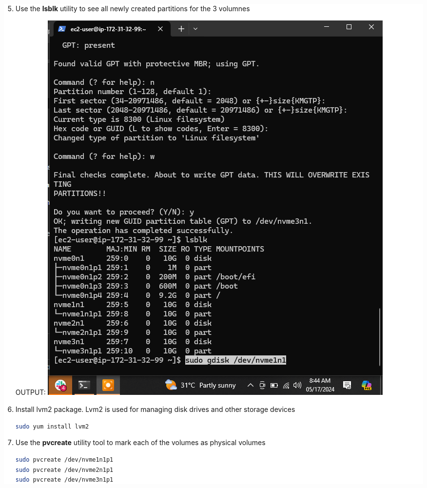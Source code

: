 5. Use the **lsblk** utility to see all newly created partitions for the 3 volumnes

    OUTPUT: ![WP](/full%20partitioned%20all%20disks.png)

6. Install lvm2 package. Lvm2 is used for managing disk drives and other storage devices
      ```sh
    sudo yum install lvm2
    ```
7. Use the **pvcreate** utility tool to mark each of the volumes as physical volumes
     ```sh
    sudo pvcreate /dev/nvme1n1p1
    sudo pvcreate /dev/nvme2n1p1
    sudo pvcreate /dev/nvme3n1p1
    ``` 